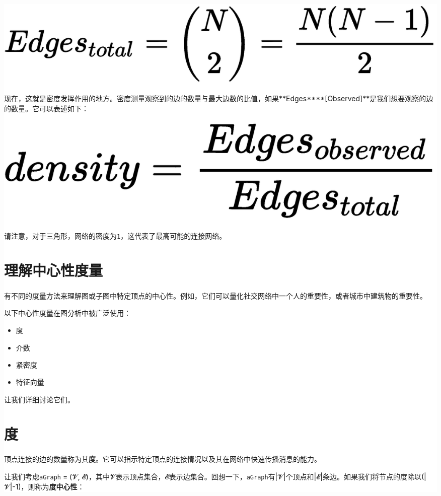 ![](img/bb1ed3b4-fa12-4cf7-97ab-000e1df20edd.png)

现在，这就是密度发挥作用的地方。密度测量观察到的边的数量与最大边数的比值，如果**Edges****[Observed]**是我们想要观察的边的数量。它可以表述如下：

![](img/5578cdd3-f96d-4876-9858-b341f9de7e5b.png)

请注意，对于三角形，网络的密度为`1`，这代表了最高可能的连接网络。

# 理解中心性度量

有不同的度量方法来理解图或子图中特定顶点的中心性。例如，它们可以量化社交网络中一个人的重要性，或者城市中建筑物的重要性。

以下中心性度量在图分析中被广泛使用：

+   度

+   介数

+   紧密度

+   特征向量

让我们详细讨论它们。

# 度

顶点连接的边的数量称为其**度**。它可以指示特定顶点的连接情况以及其在网络中快速传播消息的能力。

让我们考虑`aGraph` = (𝓥, 𝓔)，其中𝓥表示顶点集合，𝓔表示边集合。回想一下，`aGraph`有|𝓥|个顶点和|𝓔|条边。如果我们将节点的度除以(|𝓥|-1)，则称为**度中心性**：
